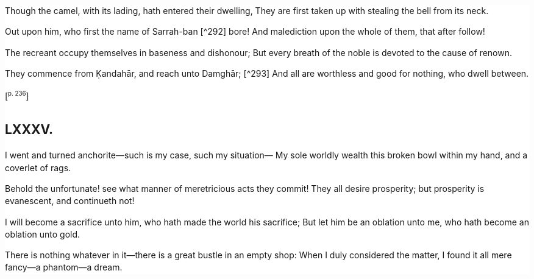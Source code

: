 Though the camel, with its lading, hath entered their dwelling,
They are first taken up with stealing the bell from its neck.

Out upon him, who first the name of Sarrah-ban [^292] bore!
And malediction upon the whole of them, that after follow!

The recreant occupy themselves in baseness and dishonour;
But every breath of the noble is devoted to the cause of renown.

They commence from Ḳandahār, and reach unto Damghār; [^293]
And all are worthless and good for nothing, who dwell between.

<span id="p236">[<sup><small>p. 236</small></sup>]</span>

## LXXXV.

I went and turned anchorite—such is my case, such my situation—
My sole worldly wealth this broken bowl within my hand, and a coverlet of rags.

Behold the unfortunate! see what manner of meretricious acts they commit!
They all desire prosperity; but prosperity is evanescent, and continueth not!

I will become a sacrifice unto him, who hath made the world his sacrifice;
But let him be an oblation unto me, who hath become an oblation unto gold.

There is nothing whatever in it—there is a great bustle in an empty shop:
When I duly considered the matter, I found it all mere fancy—a phantom—a dream.

